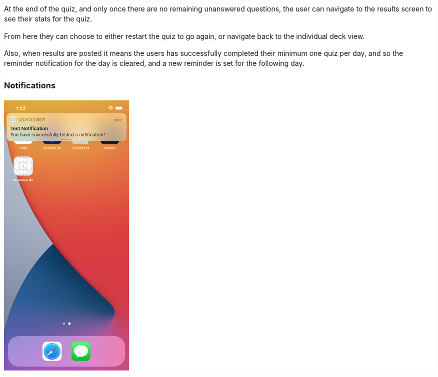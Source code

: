 At the end of the quiz, and only once there are no remaining unanswered questions, the user can navigate to the results screen to see their stats for the quiz.  

From here they can choose to either restart the quiz to go again, or navigate back to the individual deck view.

Also, when results are posted it means the users has successfully completed their minimum one quiz per day, and so the reminder notification for the day is cleared, and a new reminder is set for the following day.

### Notifications

[<img src='assets/notification.png' width='250' />](assets/notification.png)
